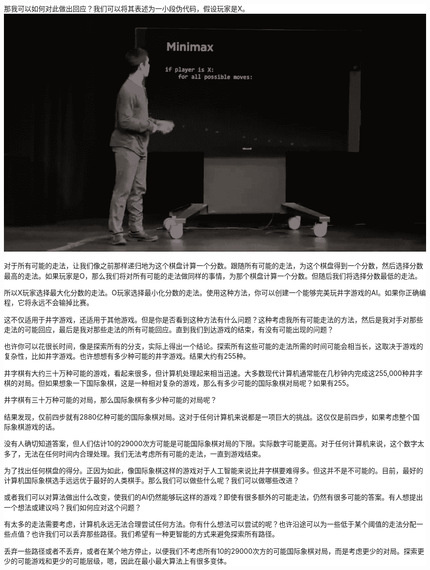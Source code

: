 那我可以如何对此做出回应？我们可以将其表述为一小段伪代码，假设玩家是X。![](img/f15e898e5a854caacbc93b2800ef3929_31.png)

对于所有可能的走法，让我们像之前那样递归地为这个棋盘计算一个分数。跟随所有可能的走法，为这个棋盘得到一个分数，然后选择分数最高的走法。如果玩家是O，那么我们将对所有可能的走法做同样的事情，为那个棋盘计算一个分数。但随后我们将选择分数最低的走法。

所以X玩家选择最大化分数的走法。O玩家选择最小化分数的走法。使用这种方法，你可以创建一个能够完美玩井字游戏的AI。如果你正确编程，它将永远不会输掉比赛。

这不仅适用于井字游戏，还适用于其他游戏。但是你是否看到这种方法有什么问题？这种考虑我所有可能走法的方法，然后是我对手对那些走法的可能回应，最后是我对那些走法的所有可能回应。直到我们到达游戏的结束，有没有可能出现的问题？

也许你可以花很长时间，像是探索所有的分支，实际上得出一个结论。探索所有这些可能的走法所需的时间可能会相当长，这取决于游戏的复杂性，比如井字游戏。也许想想有多少种可能的井字游戏。结果大约有255种。

井字棋有大约三十万种可能的游戏，看起来很多，但计算机处理起来相当迅速。大多数现代计算机通常能在几秒钟内完成这255,000种井字棋的对局。但如果想象一下国际象棋，这是一种相对复杂的游戏，那么有多少可能的国际象棋对局呢？如果有255。

井字棋有三十万种可能的对局，那么国际象棋有多少种可能的对局呢？

结果发现，仅前四步就有2880亿种可能的国际象棋对局。这对于任何计算机来说都是一项巨大的挑战。这仅仅是前四步，如果考虑整个国际象棋游戏的话。

没有人确切知道答案，但人们估计10的29000次方可能是可能国际象棋对局的下限。实际数字可能更高。对于任何计算机来说，这个数字太多了，无法在任何时间内合理处理。我们无法考虑所有可能的走法，一直到游戏结束。

为了找出任何棋盘的得分。正因为如此，像国际象棋这样的游戏对于人工智能来说比井字棋要难得多。但这并不是不可能的。目前，最好的计算机国际象棋选手远远优于最好的人类棋手。那么我们可以做些什么呢？我们可以做哪些改进？

或者我们可以对算法做出什么改变，使我们的AI仍然能够玩这样的游戏？即使有很多额外的可能走法，仍然有很多可能的答案。有人想提出一个想法或建议吗？我们如何应对这个问题？

有太多的走法需要考虑，计算机永远无法合理尝试任何方法。你有什么想法可以尝试的呢？也许沿途可以为一些低于某个阈值的走法分配一些点值？也许我们可以丢弃那些路径。我们希望有一种更智能的方式来避免探索所有路径。

丢弃一些路径或者不丢弃，或者在某个地方停止，以便我们不考虑所有10的29000次方的可能国际象棋对局，而是考虑更少的对局。探索更少的可能游戏和更少的可能层级，嗯，因此在最小最大算法上有很多变体。

